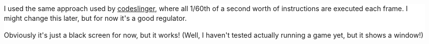 I used the same approach used by [codeslinger](http://www.codeslinger.co.uk/pages/projects/gameboy/beginning.html), where all 1/60th of a second worth of instructions are executed each frame. I might change this later, but for now it's a good regulator.

Obviously it's just a black screen for now, but it works! (Well, I haven't tested actually running a game yet, but it shows a window!)
